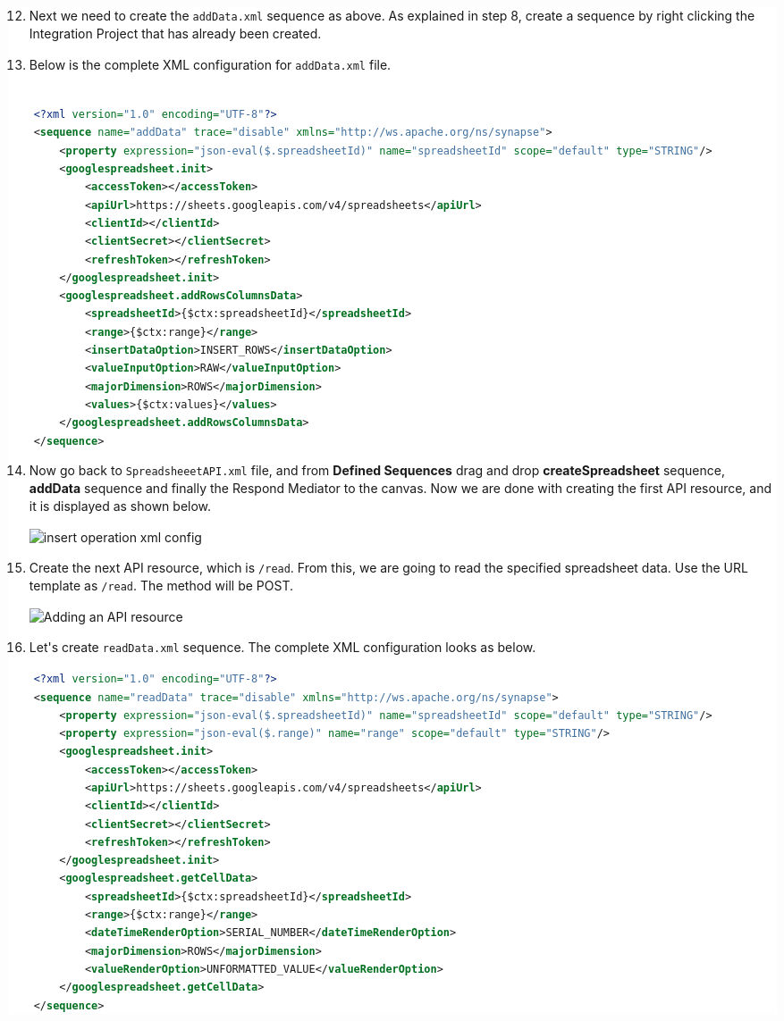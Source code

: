 12. Next we need to create the `addData.xml` sequence as above. As explained in step 8, create a sequence by right clicking the Integration Project that has already been created. 

13. Below is the complete XML configuration for `addData.xml` file. 
```xml

    <?xml version="1.0" encoding="UTF-8"?>
    <sequence name="addData" trace="disable" xmlns="http://ws.apache.org/ns/synapse">
        <property expression="json-eval($.spreadsheetId)" name="spreadsheetId" scope="default" type="STRING"/>
        <googlespreadsheet.init>
            <accessToken></accessToken>
            <apiUrl>https://sheets.googleapis.com/v4/spreadsheets</apiUrl>
            <clientId></clientId>
            <clientSecret></clientSecret>
            <refreshToken></refreshToken>
        </googlespreadsheet.init>
        <googlespreadsheet.addRowsColumnsData>
            <spreadsheetId>{$ctx:spreadsheetId}</spreadsheetId>
            <range>{$ctx:range}</range>
            <insertDataOption>INSERT_ROWS</insertDataOption>
            <valueInputOption>RAW</valueInputOption>
            <majorDimension>ROWS</majorDimension>
            <values>{$ctx:values}</values>
        </googlespreadsheet.addRowsColumnsData>
    </sequence>

```

14. Now go back to `SpreadsheeetAPI.xml` file, and from **Defined Sequences** drag and drop **createSpreadsheet** sequence, **addData** sequence and finally the Respond Mediator to the canvas. Now we are done with creating the first API resource, and it is displayed as shown below. 

    <img src="{{base_path}}/assets/img/integrate/connectors/sheetcon5.png" title="insert operation xml config" width="800" alt="insert operation xml config"/>

15. Create the next API resource, which is `/read`. From this, we are going to read the specified spreadsheet data. Use the URL template as `/read`. The method will be POST. 

    <img src="{{base_path}}/assets/img/integrate/connectors/apiresource.jpg" title="Adding an API resource" width="800" alt="Adding an API resource"/>

16. Let's create `readData.xml` sequence. The complete XML configuration looks as below. 
```xml
    <?xml version="1.0" encoding="UTF-8"?>
    <sequence name="readData" trace="disable" xmlns="http://ws.apache.org/ns/synapse">
        <property expression="json-eval($.spreadsheetId)" name="spreadsheetId" scope="default" type="STRING"/>
        <property expression="json-eval($.range)" name="range" scope="default" type="STRING"/>
        <googlespreadsheet.init>
            <accessToken></accessToken>
            <apiUrl>https://sheets.googleapis.com/v4/spreadsheets</apiUrl>
            <clientId></clientId>
            <clientSecret></clientSecret>
            <refreshToken></refreshToken>
        </googlespreadsheet.init>
        <googlespreadsheet.getCellData>
            <spreadsheetId>{$ctx:spreadsheetId}</spreadsheetId>
            <range>{$ctx:range}</range>
            <dateTimeRenderOption>SERIAL_NUMBER</dateTimeRenderOption>
            <majorDimension>ROWS</majorDimension>
            <valueRenderOption>UNFORMATTED_VALUE</valueRenderOption>
        </googlespreadsheet.getCellData>
    </sequence>
```
